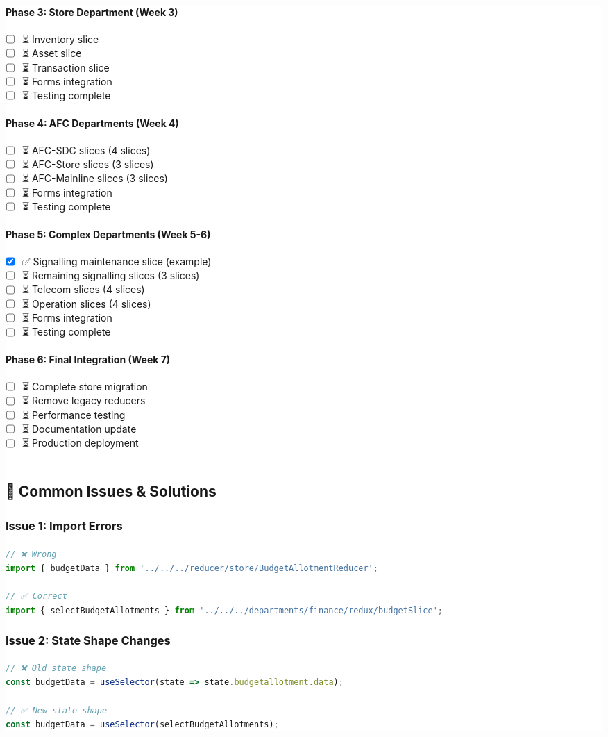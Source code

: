 #### **Phase 3: Store Department (Week 3)**
- [ ] ⏳ Inventory slice
- [ ] ⏳ Asset slice
- [ ] ⏳ Transaction slice
- [ ] ⏳ Forms integration
- [ ] ⏳ Testing complete

#### **Phase 4: AFC Departments (Week 4)**
- [ ] ⏳ AFC-SDC slices (4 slices)
- [ ] ⏳ AFC-Store slices (3 slices) 
- [ ] ⏳ AFC-Mainline slices (3 slices)
- [ ] ⏳ Forms integration
- [ ] ⏳ Testing complete

#### **Phase 5: Complex Departments (Week 5-6)**
- [x] ✅ Signalling maintenance slice (example)
- [ ] ⏳ Remaining signalling slices (3 slices)
- [ ] ⏳ Telecom slices (4 slices)
- [ ] ⏳ Operation slices (4 slices)  
- [ ] ⏳ Forms integration
- [ ] ⏳ Testing complete

#### **Phase 6: Final Integration (Week 7)**
- [ ] ⏳ Complete store migration
- [ ] ⏳ Remove legacy reducers
- [ ] ⏳ Performance testing
- [ ] ⏳ Documentation update
- [ ] ⏳ Production deployment

---

## 🚨 **Common Issues & Solutions**

### **Issue 1: Import Errors**
```javascript
// ❌ Wrong
import { budgetData } from '../../../reducer/store/BudgetAllotmentReducer';

// ✅ Correct  
import { selectBudgetAllotments } from '../../../departments/finance/redux/budgetSlice';
```

### **Issue 2: State Shape Changes**
```javascript
// ❌ Old state shape
const budgetData = useSelector(state => state.budgetallotment.data);

// ✅ New state shape
const budgetData = useSelector(selectBudgetAllotments);
```
